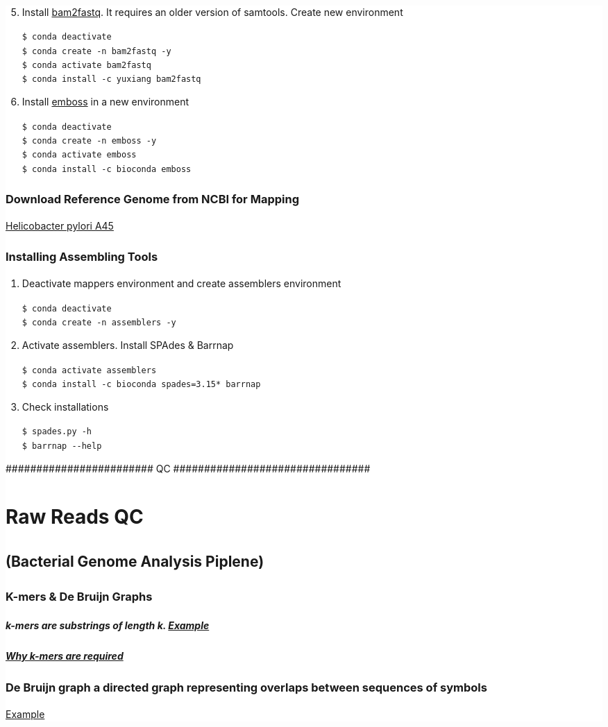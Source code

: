 5. Install [bam2fastq](). It requires an older version of samtools. Create new environment
    ```
    $ conda deactivate
    $ conda create -n bam2fastq -y
    $ conda activate bam2fastq
    $ conda install -c yuxiang bam2fastq
    ```
6. Install [emboss]() in a new environment
    ```
    $ conda deactivate
    $ conda create -n emboss -y
    $ conda activate emboss
    $ conda install -c bioconda emboss
    ```
### Download Reference Genome from NCBI for Mapping
[Helicobacter pylori A45](https://www.ncbi.nlm.nih.gov/genome/169?genome_assembly_id=901025)
### Installing Assembling Tools
1. Deactivate mappers environment and create assemblers environment
    ```
    $ conda deactivate
    $ conda create -n assemblers -y
    ```            
2. Activate assemblers. Install SPAdes & Barrnap
    ```
    $ conda activate assemblers
    $ conda install -c bioconda spades=3.15* barrnap
    ```
3. Check installations
    ```
    $ spades.py -h
    $ barrnap --help
    ```

######################## QC ################################
    
# Raw Reads QC
## (Bacterial Genome Analysis Piplene)
### K-mers & De Bruijn Graphs

##### k-mers are substrings of length k. [Example](https://en.wikipedia.org/wiki/K-mer#Introduction)
##### [Why k-mers are required]()

### De Bruijn graph a directed graph representing overlaps between sequences of symbols
[Example]()
